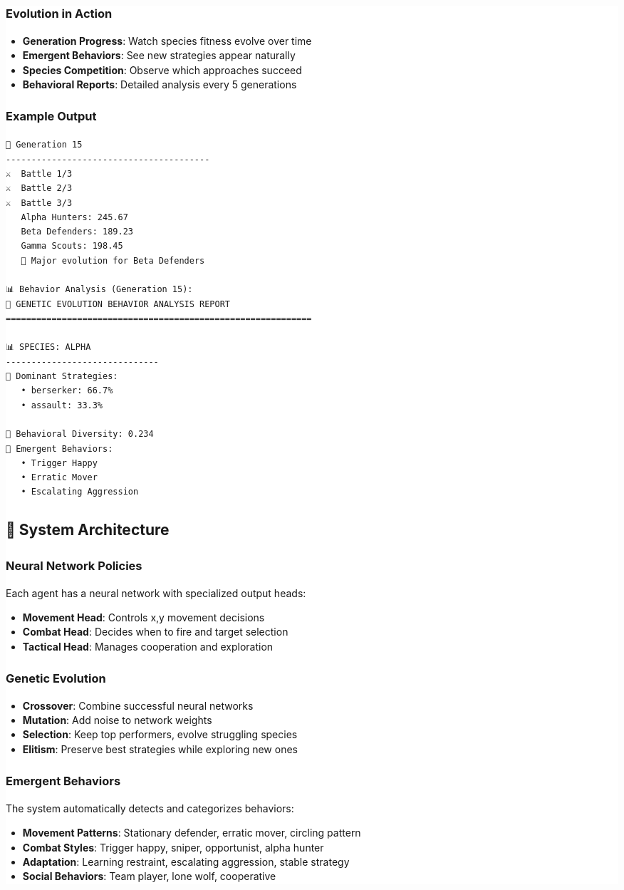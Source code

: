 ### Evolution in Action
- **Generation Progress**: Watch species fitness evolve over time
- **Emergent Behaviors**: See new strategies appear naturally
- **Species Competition**: Observe which approaches succeed
- **Behavioral Reports**: Detailed analysis every 5 generations

### Example Output
```
🧬 Generation 15
----------------------------------------
⚔️  Battle 1/3
⚔️  Battle 2/3
⚔️  Battle 3/3
   Alpha Hunters: 245.67
   Beta Defenders: 189.23
   Gamma Scouts: 198.45
   🧬 Major evolution for Beta Defenders

📊 Behavior Analysis (Generation 15):
🧬 GENETIC EVOLUTION BEHAVIOR ANALYSIS REPORT
============================================================

📊 SPECIES: ALPHA
------------------------------
🎯 Dominant Strategies:
   • berserker: 66.7%
   • assault: 33.3%

🌈 Behavioral Diversity: 0.234
🚀 Emergent Behaviors:
   • Trigger Happy
   • Erratic Mover
   • Escalating Aggression
```

## 🔬 System Architecture

### Neural Network Policies
Each agent has a neural network with specialized output heads:
- **Movement Head**: Controls x,y movement decisions
- **Combat Head**: Decides when to fire and target selection
- **Tactical Head**: Manages cooperation and exploration

### Genetic Evolution
- **Crossover**: Combine successful neural networks
- **Mutation**: Add noise to network weights
- **Selection**: Keep top performers, evolve struggling species
- **Elitism**: Preserve best strategies while exploring new ones

### Emergent Behaviors
The system automatically detects and categorizes behaviors:
- **Movement Patterns**: Stationary defender, erratic mover, circling pattern
- **Combat Styles**: Trigger happy, sniper, opportunist, alpha hunter
- **Adaptation**: Learning restraint, escalating aggression, stable strategy
- **Social Behaviors**: Team player, lone wolf, cooperative
